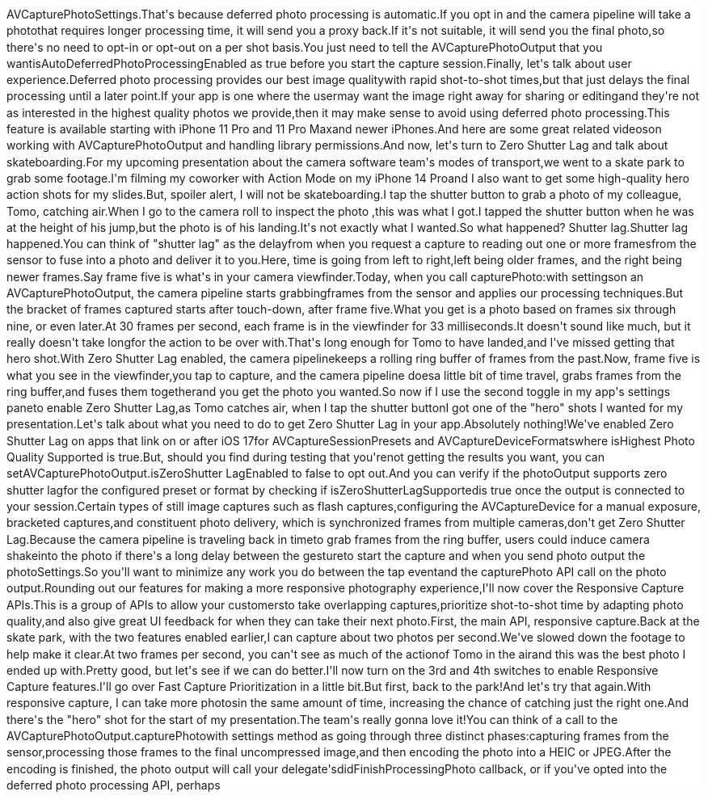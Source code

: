 AVCapturePhotoSettings.That's because deferred photo processing is automatic.If you opt in and the camera pipeline will take a photothat requires longer processing time, it will send you a proxy back.If it's not suitable, it will send you the final photo,so there's no need to opt-in or opt-out on a per shot basis.You just need to tell the AVCapturePhotoOutput that you wantisAutoDeferredPhotoProcessingEnabled as true before you start the capture session.Finally, let's talk about user experience.Deferred photo processing provides our best image qualitywith rapid shot-to-shot times,but that just delays the final processing until a later point.If your app is one where the usermay want the image right away for sharing or editingand they're not as interested in the highest quality photos we provide,then it may make sense to avoid using deferred photo processing.This feature is available starting with iPhone 11 Pro and 11 Pro Maxand newer iPhones.And here are some great related videoson working with AVCapturePhotoOutput and handling library permissions.And now, let's turn to Zero Shutter Lag and talk about skateboarding.For my upcoming presentation about the camera software team's modes of transport,we went to a skate park to grab some footage.I'm filming my coworker with Action Mode on my iPhone 14 Proand I also want to get some high-quality hero action shots for my slides.But, spoiler alert, I will not be skateboarding.I tap the shutter button to grab a photo of my colleague, Tomo, catching air.When I go to the camera roll to inspect the photo ,this was what I got.I tapped the shutter button when he was at the height of his jump,but the photo is of his landing.It's not exactly what I wanted.So what happened? Shutter lag.Shutter lag happened.You can think of "shutter lag" as the delayfrom when you request a capture to reading out one or more framesfrom the sensor to fuse into a photo and deliver it to you.Here, time is going from left to right,left being older frames, and the right being newer frames.Say frame five is what's in your camera viewfinder.Today, when you call capturePhoto:with settingson an AVCapturePhotoOutput, the camera pipeline starts grabbingframes from the sensor and applies our processing techniques.But the bracket of frames captured starts after touch-down, after frame five.What you get is a photo based on frames six through nine, or even later.At 30 frames per second, each frame is in the viewfinder for 33 milliseconds.It doesn't sound like much, but it really doesn't take longfor the action to be over with.That's long enough for Tomo to have landed,and I've missed getting that hero shot.With Zero Shutter Lag enabled, the camera pipelinekeeps a rolling ring buffer of frames from the past.Now, frame five is what you see in the viewfinder,you tap to capture, and the camera pipeline doesa little bit of time travel, grabs frames from the ring buffer,and fuses them togetherand you get the photo you wanted.So now if I use the second toggle in my app's settings paneto enable Zero Shutter Lag,as Tomo catches air, when I tap the shutter buttonI got one of the "hero" shots I wanted for my presentation.Let's talk about what you need to do to get Zero Shutter Lag in your app.Absolutely nothing!We've enabled Zero Shutter Lag on apps that link on or after iOS 17for AVCaptureSessionPresets and AVCaptureDeviceFormatswhere isHighest Photo Quality Supported is true.But, should you find during testing that you'renot getting the results you want, you can setAVCapturePhotoOutput.isZeroShutter LagEnabled to false to opt out.And you can verify if the photoOutput supports zero shutter lagfor the configured preset or format by checking if isZeroShutterLagSupportedis true once the output is connected to your session.Certain types of still image captures such as flash captures,configuring the AVCaptureDevice for a manual exposure, bracketed captures,and constituent photo delivery, which is synchronized frames from multiple cameras,don't get Zero Shutter Lag.Because the camera pipeline is traveling back in timeto grab frames from the ring buffer, users could induce camera shakeinto the photo if there's a long delay between the gestureto start the capture and when you send photo output the photoSettings.So you'll want to minimize any work you do between the tap eventand the capturePhoto API call on the photo output.Rounding out our features for making a more responsive photography experience,I'll now cover the Responsive Capture APIs.This is a group of APIs to allow your customersto take overlapping captures,prioritize shot-to-shot time by adapting photo quality,and also give great UI feedback for when they can take their next photo.First, the main API, responsive capture.Back at the skate park, with the two features enabled earlier,I can capture about two photos per second.We've slowed down the footage to help make it clear.At two frames per second, you can't see as much of the actionof Tomo in the airand this was the best photo I ended up with.Pretty good, but let's see if we can do better.I'll now turn on the 3rd and 4th switches to enable Responsive Capture features.I'll go over Fast Capture Prioritization in a little bit.But first, back to the park!And let's try that again.With responsive capture, I can take more photosin the same amount of time, increasing the chance of catching just the right one.And there's the "hero" shot for the start of my presentation.The team's really gonna love it!You can think of a call to the AVCapturePhotoOutput.capturePhotowith settings method as going through three distinct phases:capturing frames from the sensor,processing those frames to the final uncompressed image,and then encoding the photo into a HEIC or JPEG.After the encoding is finished, the photo output will call your delegate'sdidFinishProcessingPhoto callback, or if you've opted into the deferred photo processing API, perhaps